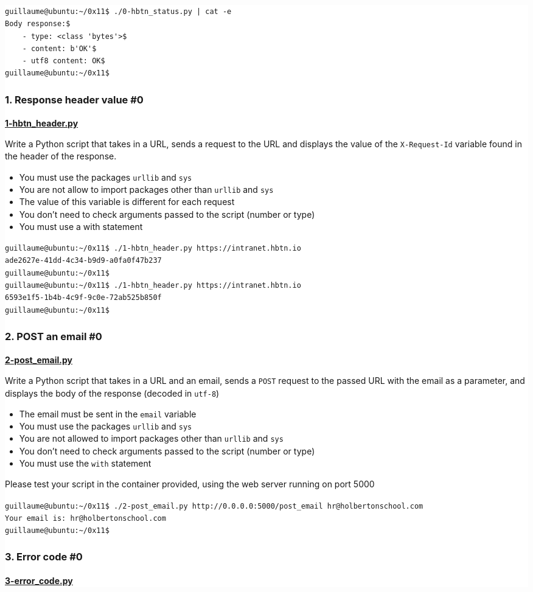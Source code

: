 ```
guillaume@ubuntu:~/0x11$ ./0-hbtn_status.py | cat -e
Body response:$
    - type: <class 'bytes'>$
    - content: b'OK'$
    - utf8 content: OK$
guillaume@ubuntu:~/0x11$
```

### 1. Response header value #0

**[1-hbtn_header.py](1-hbtn_header.py)**

Write a Python script that takes in a URL, sends a request to the URL and displays the value of the `X-Request-Id` variable found in the header of the response.

-  You must use the packages `urllib` and `sys`
-  You are not allow to import packages other than `urllib` and `sys`
-  The value of this variable is different for each request
-  You don’t need to check arguments passed to the script (number or type)
-  You must use a with statement

```
guillaume@ubuntu:~/0x11$ ./1-hbtn_header.py https://intranet.hbtn.io
ade2627e-41dd-4c34-b9d9-a0fa0f47b237
guillaume@ubuntu:~/0x11$
guillaume@ubuntu:~/0x11$ ./1-hbtn_header.py https://intranet.hbtn.io
6593e1f5-1b4b-4c9f-9c0e-72ab525b850f
guillaume@ubuntu:~/0x11$
```

### 2. POST an email #0

**[2-post_email.py](2-post_email.py)**

Write a Python script that takes in a URL and an email, sends a `POST` request to the passed URL with the email as a parameter, and displays the body of the response (decoded in `utf-8`)

-  The email must be sent in the `email` variable
-  You must use the packages `urllib` and `sys`
-  You are not allowed to import packages other than `urllib` and `sys`
-  You don’t need to check arguments passed to the script (number or type)
-  You must use the `with` statement

Please test your script in the container provided, using the web server running on port 5000

```
guillaume@ubuntu:~/0x11$ ./2-post_email.py http://0.0.0.0:5000/post_email hr@holbertonschool.com
Your email is: hr@holbertonschool.com
guillaume@ubuntu:~/0x11$
```

### 3. Error code #0

**[3-error_code.py](3-error_code.py)**

